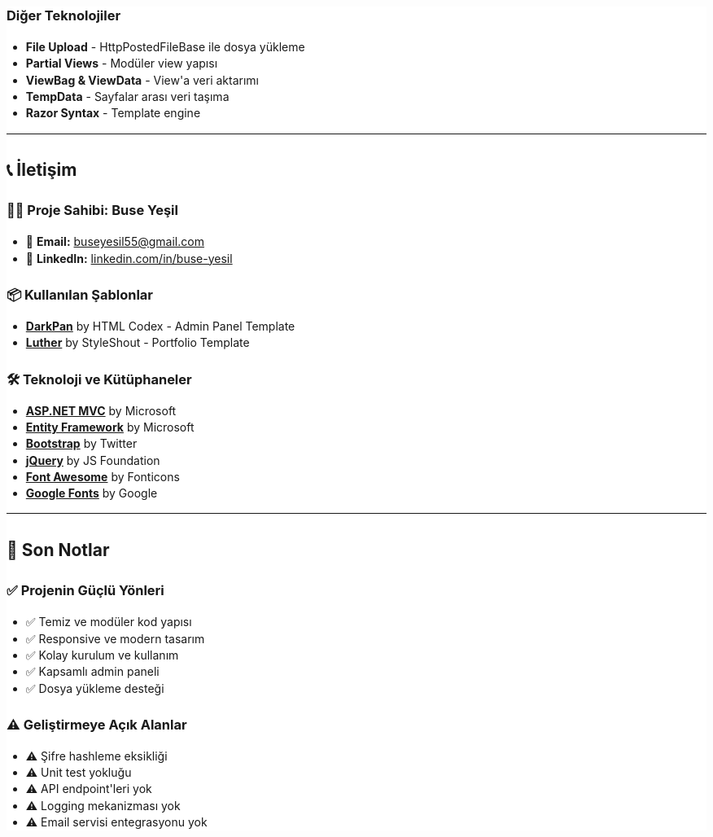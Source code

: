 ### Diğer Teknolojiler
- **File Upload** - HttpPostedFileBase ile dosya yükleme
- **Partial Views** - Modüler view yapısı
- **ViewBag & ViewData** - View'a veri aktarımı
- **TempData** - Sayfalar arası veri taşıma
- **Razor Syntax** - Template engine

---




## 📞 İletişim 

### 👨‍💻 Proje Sahibi: Buse Yeşil

- 📧 **Email:** buseyesil55@gmail.com
- 💼 **LinkedIn:** [linkedin.com/in/buse-yesil](https://www.linkedin.com/in/buse-y-5b3073249/)



### 📦 Kullanılan Şablonlar
- **[DarkPan](https://themewagon.com/themes/darkpan/)** by HTML Codex - Admin Panel Template
- **[Luther](https://www.styleshout.com/)** by StyleShout - Portfolio Template

### 🛠️ Teknoloji ve Kütüphaneler
- **[ASP.NET MVC](https://dotnet.microsoft.com/apps/aspnet/mvc)** by Microsoft
- **[Entity Framework](https://docs.microsoft.com/ef/)** by Microsoft
- **[Bootstrap](https://getbootstrap.com/)** by Twitter
- **[jQuery](https://jquery.com/)** by JS Foundation
- **[Font Awesome](https://fontawesome.com/)** by Fonticons
- **[Google Fonts](https://fonts.google.com/)** by Google


---

## 📌 Son Notlar

### ✅ Projenin Güçlü Yönleri
- ✅ Temiz ve modüler kod yapısı
- ✅ Responsive ve modern tasarım
- ✅ Kolay kurulum ve kullanım
- ✅ Kapsamlı admin paneli
- ✅ Dosya yükleme desteği

### ⚠️ Geliştirmeye Açık Alanlar
- ⚠️ Şifre hashleme eksikliği
- ⚠️ Unit test yokluğu
- ⚠️ API endpoint'leri yok
- ⚠️ Logging mekanizması yok
- ⚠️ Email servisi entegrasyonu yok
